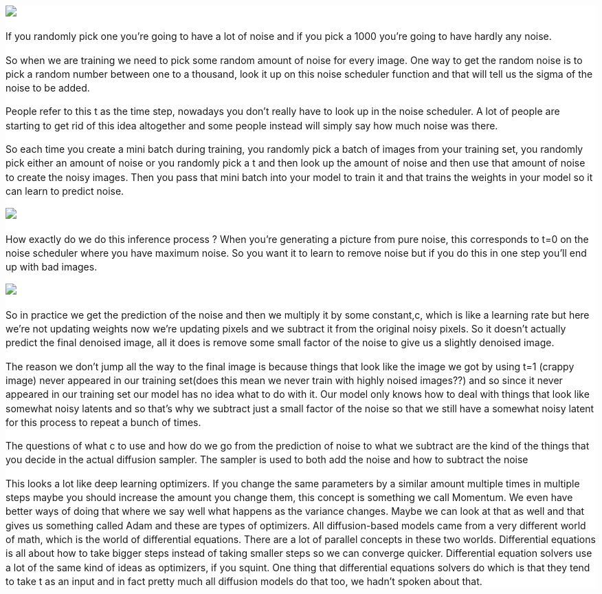 ![](https://rekil156.github.io/rekilblog/posts/lesson9_stableDissufion/noise_Sched.png)

If you randomly pick one you’re going to have a lot of noise and if you pick a 1000 you’re going to have hardly any noise.

So when we are training we need to pick some random amount of noise for every image. One way to get the random noise is to pick a random number between one to a thousand, look it up on this noise scheduler function and that will tell us the sigma of the noise to be added.

People refer to this t as the time step, nowadays you don’t really have to look up in the noise scheduler. A lot of people are starting to get rid of this idea altogether and some people instead will simply say how much noise was there.

So each time you create a mini batch during training, you randomly pick a batch of images from your training set, you randomly pick either an amount of noise or you randomly pick a t and then look up the amount of noise and then use that amount of noise to create the noisy images. Then you pass that mini batch into your model to train it and that trains the weights in your model so it can learn to predict noise.

![](https://rekil156.github.io/rekilblog/posts/lesson9_stableDissufion/batch.png)

How exactly do we do this inference process ? When you’re generating a picture from pure noise, this corresponds to t=0 on the noise scheduler where you have maximum noise. So you want it to learn to remove noise but if you do this in one step you’ll end up with bad images.

![](https://rekil156.github.io/rekilblog/posts/lesson9_stableDissufion/step1.png)

So in practice we get the prediction of the noise and then we multiply it by some constant,c, which is like a learning rate but here we’re not updating weights now we’re updating pixels and we subtract it from the original noisy pixels. So it doesn’t actually predict the final denoised image, all it does is remove some small factor of the noise to give us a slightly denoised image.

The reason we don’t jump all the way to the final image is because things that look like the image we got by using t=1 (crappy image) never appeared in our training set(does this mean we never train with highly noised images??) and so since it never appeared in our training set our model has no idea what to do with it. Our model only knows how to deal with things that look like somewhat noisy latents and so that’s why we subtract just a small factor of the noise so that we still have a somewhat noisy latent for this process to repeat a bunch of times.

The questions of what c to use and how do we go from the prediction of noise to what we subtract are the kind of the things that you decide in the actual diffusion sampler. The sampler is used to both add the noise and how to subtract the noise

This looks a lot like deep learning optimizers. If you change the same parameters by a similar amount multiple times in multiple steps maybe you should increase the amount you change them, this concept is something we call Momentum. We even have better ways of doing that where we say well what happens as the variance changes. Maybe we can look at that as well and that gives us something called Adam and these are types of optimizers. All diffusion-based models came from a very different world of math, which is the world of differential equations. There are a lot of parallel concepts in these two worlds. Differential equations is all about how to take bigger steps instead of taking smaller steps so we can converge quicker. Differential equation solvers use a lot of the same kind of ideas as optimizers, if you squint. One thing that differential equations solvers do which is that they tend to take t as an input and in fact pretty much all diffusion models do that too, we hadn’t spoken about that.
